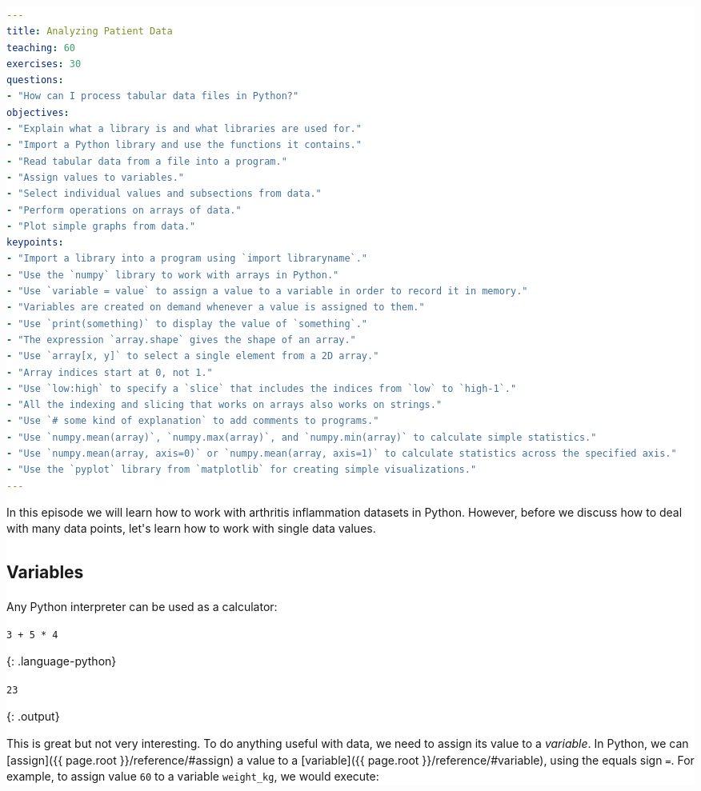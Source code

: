```yaml
---
title: Analyzing Patient Data
teaching: 60
exercises: 30
questions:
- "How can I process tabular data files in Python?"
objectives:
- "Explain what a library is and what libraries are used for."
- "Import a Python library and use the functions it contains."
- "Read tabular data from a file into a program."
- "Assign values to variables."
- "Select individual values and subsections from data."
- "Perform operations on arrays of data."
- "Plot simple graphs from data."
keypoints:
- "Import a library into a program using `import libraryname`."
- "Use the `numpy` library to work with arrays in Python."
- "Use `variable = value` to assign a value to a variable in order to record it in memory."
- "Variables are created on demand whenever a value is assigned to them."
- "Use `print(something)` to display the value of `something`."
- "The expression `array.shape` gives the shape of an array."
- "Use `array[x, y]` to select a single element from a 2D array."
- "Array indices start at 0, not 1."
- "Use `low:high` to specify a `slice` that includes the indices from `low` to `high-1`."
- "All the indexing and slicing that works on arrays also works on strings."
- "Use `# some kind of explanation` to add comments to programs."
- "Use `numpy.mean(array)`, `numpy.max(array)`, and `numpy.min(array)` to calculate simple statistics."
- "Use `numpy.mean(array, axis=0)` or `numpy.mean(array, axis=1)` to calculate statistics across the specified axis."
- "Use the `pyplot` library from `matplotlib` for creating simple visualizations."
---
```


In this episode we will learn how to work with arthritis inflammation datasets in Python. However,
before we discuss how to deal with many data points, let's learn how to work with
single data values.

## Variables

Any Python interpreter can be used as a calculator:
~~~
3 + 5 * 4
~~~
{: .language-python}
~~~
23
~~~
{: .output}

This is great but not very interesting.
To do anything useful with data, we need to assign its value to a _variable_.
In Python, we can [assign]({{ page.root }}/reference/#assign) a value to a
[variable]({{ page.root }}/reference/#variable), using the equals sign `=`.
For example, to assign value `60` to a variable `weight_kg`, we would execute:
